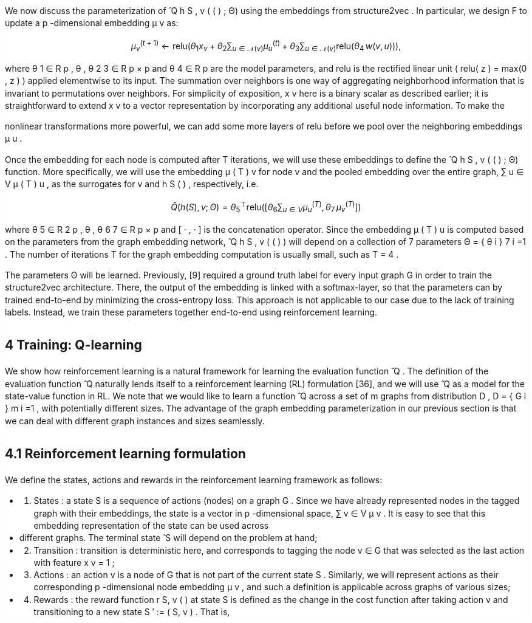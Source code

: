 We now discuss the parameterization of ̂ Q h S , v ( ( ) ; Θ) using the embeddings from structure2vec . In particular, we design F to update a p -dimensional embedding µ v as:

$$\mu _ { v } ^ { ( t + 1 ) } \leftarrow \text{relu} ( \theta _ { 1 } x _ { v } + \theta _ { 2 } \sum \nolimits _ { u \in \mathcal { N } ( v ) } \mu _ { u } ^ { ( t ) } + \theta _ { 3 } \sum \nolimits _ { u \in \mathcal { N } ( v ) } \text{relu} ( \theta _ { 4 } \, w ( v, u ) ) ),$$

where θ 1 ∈ R p , θ , θ 2 3 ∈ R p × p and θ 4 ∈ R p are the model parameters, and relu is the rectified linear unit ( relu( z ) = max(0 , z ) ) applied elementwise to its input. The summation over neighbors is one way of aggregating neighborhood information that is invariant to permutations over neighbors. For simplicity of exposition, x v here is a binary scalar as described earlier; it is straightforward to extend x v to a vector representation by incorporating any additional useful node information. To make the

nonlinear transformations more powerful, we can add some more layers of relu before we pool over the neighboring embeddings µ u .

Once the embedding for each node is computed after T iterations, we will use these embeddings to define the ̂ Q h S , v ( ( ) ; Θ) function. More specifically, we will use the embedding µ ( T ) v for node v and the pooled embedding over the entire graph, ∑ u ∈ V µ ( T ) u , as the surrogates for v and h S ( ) , respectively, i.e.

$$\widehat { Q } ( h ( S ), v ; \Theta ) = \theta _ { 5 } ^ { \top } \text{relu} ( [ \theta _ { 6 } \sum \nolimits _ { u \in V } \mu _ { u } ^ { ( T ) }, \theta _ { 7 } \, \mu _ { v } ^ { ( T ) } ] )$$

where θ 5 ∈ R 2 p , θ , θ 6 7 ∈ R p × p and [ · , · ] is the concatenation operator. Since the embedding µ ( T ) u is computed based on the parameters from the graph embedding network, ̂ Q h S , v ( ( ) ) will depend on a collection of 7 parameters Θ = { θ i } 7 i =1 . The number of iterations T for the graph embedding computation is usually small, such as T = 4 .

The parameters Θ will be learned. Previously, [9] required a ground truth label for every input graph G in order to train the structure2vec architecture. There, the output of the embedding is linked with a softmax-layer, so that the parameters can by trained end-to-end by minimizing the cross-entropy loss. This approach is not applicable to our case due to the lack of training labels. Instead, we train these parameters together end-to-end using reinforcement learning.

## 4 Training: Q-learning

We show how reinforcement learning is a natural framework for learning the evaluation function ̂ Q . The definition of the evaluation function ̂ Q naturally lends itself to a reinforcement learning (RL) formulation [36], and we will use ̂ Q as a model for the state-value function in RL. We note that we would like to learn a function ̂ Q across a set of m graphs from distribution D , D = { G i } m i =1 , with potentially different sizes. The advantage of the graph embedding parameterization in our previous section is that we can deal with different graph instances and sizes seamlessly.

## 4.1 Reinforcement learning formulation

We define the states, actions and rewards in the reinforcement learning framework as follows:

- 1. States : a state S is a sequence of actions (nodes) on a graph G . Since we have already represented nodes in the tagged graph with their embeddings, the state is a vector in p -dimensional space, ∑ v ∈ V µ v . It is easy to see that this embedding representation of the state can be used across
- different graphs. The terminal state ̂ S will depend on the problem at hand;
- 2. Transition : transition is deterministic here, and corresponds to tagging the node v ∈ G that was selected as the last action with feature x v = 1 ;
- 3. Actions : an action v is a node of G that is not part of the current state S . Similarly, we will represent actions as their corresponding p -dimensional node embedding µ v , and such a definition is applicable across graphs of various sizes;
- 4. Rewards : the reward function r S, v ( ) at state S is defined as the change in the cost function after taking action v and transitioning to a new state S ′ := ( S, v ) . That is,
